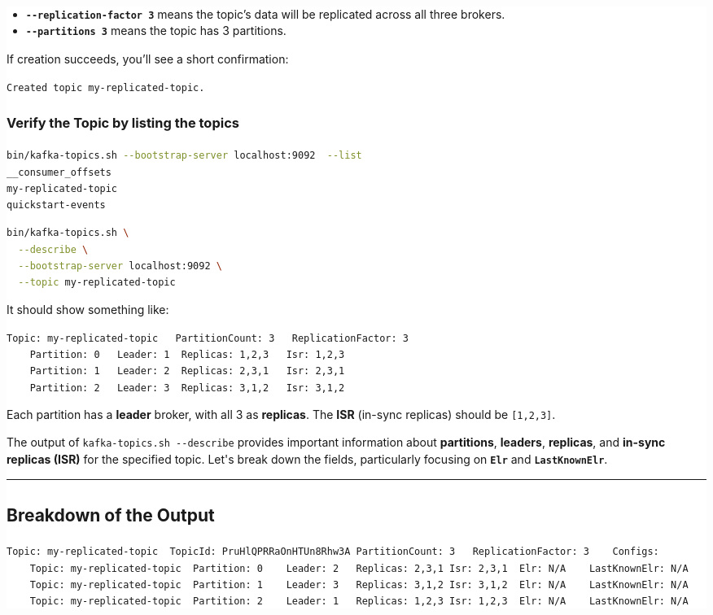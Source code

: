 - **`--replication-factor 3`** means the topic’s data will be replicated across all three brokers.
- **`--partitions 3`** means the topic has 3 partitions.

If creation succeeds, you’ll see a short confirmation:

```
Created topic my-replicated-topic.
```

### Verify the Topic by listing the topics 

```sh
bin/kafka-topics.sh --bootstrap-server localhost:9092  --list                                                                  
__consumer_offsets
my-replicated-topic
quickstart-events

```



```bash
bin/kafka-topics.sh \
  --describe \
  --bootstrap-server localhost:9092 \
  --topic my-replicated-topic
```

It should show something like:

```
Topic: my-replicated-topic   PartitionCount: 3   ReplicationFactor: 3
    Partition: 0   Leader: 1  Replicas: 1,2,3   Isr: 1,2,3
    Partition: 1   Leader: 2  Replicas: 2,3,1   Isr: 2,3,1
    Partition: 2   Leader: 3  Replicas: 3,1,2   Isr: 3,1,2
```

Each partition has a **leader** broker, with all 3 as **replicas**. The **ISR** (in-sync replicas) should be `[1,2,3]`.



The output of `kafka-topics.sh --describe` provides important information about **partitions**, **leaders**, **replicas**, and **in-sync replicas (ISR)** for the specified topic. Let's break down the fields, particularly focusing on **`Elr`** and **`LastKnownElr`**.

------

## Breakdown of the Output

```plaintext
Topic: my-replicated-topic	TopicId: PruHlQPRRaOnHTUn8Rhw3A	PartitionCount: 3	ReplicationFactor: 3	Configs:
	Topic: my-replicated-topic	Partition: 0	Leader: 2	Replicas: 2,3,1	Isr: 2,3,1	Elr: N/A	LastKnownElr: N/A
	Topic: my-replicated-topic	Partition: 1	Leader: 3	Replicas: 3,1,2	Isr: 3,1,2	Elr: N/A	LastKnownElr: N/A
	Topic: my-replicated-topic	Partition: 2	Leader: 1	Replicas: 1,2,3	Isr: 1,2,3	Elr: N/A	LastKnownElr: N/A
```
